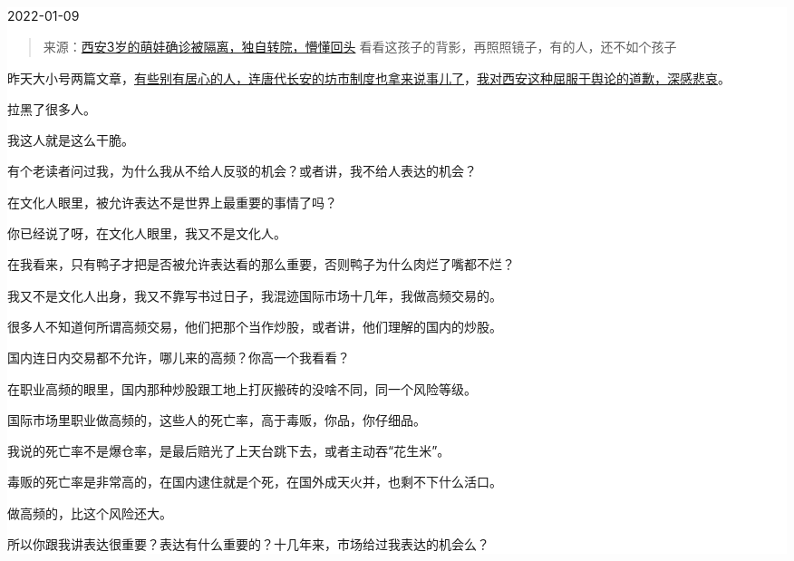 2022-01-09

> 来源：[西安3岁的萌娃确诊被隔离，独自转院，懵懂回头](http://mp.weixin.qq.com/s?__biz=MzU0MjYwNDU2Mw==&mid=2247503352&idx=1&sn=8e3e8b2054a3016bf700798b2f996a40&chksm=fb1aa184cc6d28929ed7f3ee4aab1d1dcbe16645d88a32e15fc59b49d70cf659841fd1f8ff0f&scene=27#wechat_redirect)
> 看看这孩子的背影，再照照镜子，​有的人，还不如个孩子

昨天大小号两篇文章，[有些别有居心的人，连唐代长安的坊市制度也拿来说事儿了](http://mp.weixin.qq.com/s?__biz=MzU0MjYwNDU2Mw==&mid=2247503341&idx=1&sn=eb56ee6e774bf1f9c0c18983c0677d58&chksm=fb1aa191cc6d28873634ee521e7420c4455a3e091d412ac4f2b269daa9520cf506fef2821431&scene=21#wechat_redirect)，[我对西安这种屈服于舆论的道歉，深感悲哀](http://mp.weixin.qq.com/s?__biz=MzU3NDc5Nzc0NQ==&mid=2247511623&idx=1&sn=fbb75b1af922b81e58bce3752308726e&chksm=fd2e0c99ca59858f7f1eef5e5fbb1ceb05da2dc3e9bd19274ed9c3b4b571b5e321374c1a4265&scene=21#wechat_redirect)。  

  

拉黑了很多人。

  

我这人就是这么干脆。  

  

有个老读者问过我，为什么我从不给人反驳的机会？或者讲，我不给人表达的机会？

  

在文化人眼里，被允许表达不是世界上最重要的事情了吗？

  

你已经说了呀，在文化人眼里，我又不是文化人。  

  

在我看来，只有鸭子才把是否被允许表达看的那么重要，否则鸭子为什么肉烂了嘴都不烂？

  

我又不是文化人出身，我又不靠写书过日子，我混迹国际市场十几年，我做高频交易的。  

  

很多人不知道何所谓高频交易，他们把那个当作炒股，或者讲，他们理解的国内的炒股。

  

国内连日内交易都不允许，哪儿来的高频？你高一个我看看？

  

在职业高频的眼里，国内那种炒股跟工地上打灰搬砖的没啥不同，同一个风险等级。  

  

国际市场里职业做高频的，这些人的死亡率，高于毒贩，你品，你仔细品。

  

我说的死亡率不是爆仓率，是最后赔光了上天台跳下去，或者主动吞“花生米”。

  

毒贩的死亡率是非常高的，在国内逮住就是个死，在国外成天火并，也剩不下什么活口。  

  

做高频的，比这个风险还大。

  

所以你跟我讲表达很重要？表达有什么重要的？十几年来，市场给过我表达的机会么？
